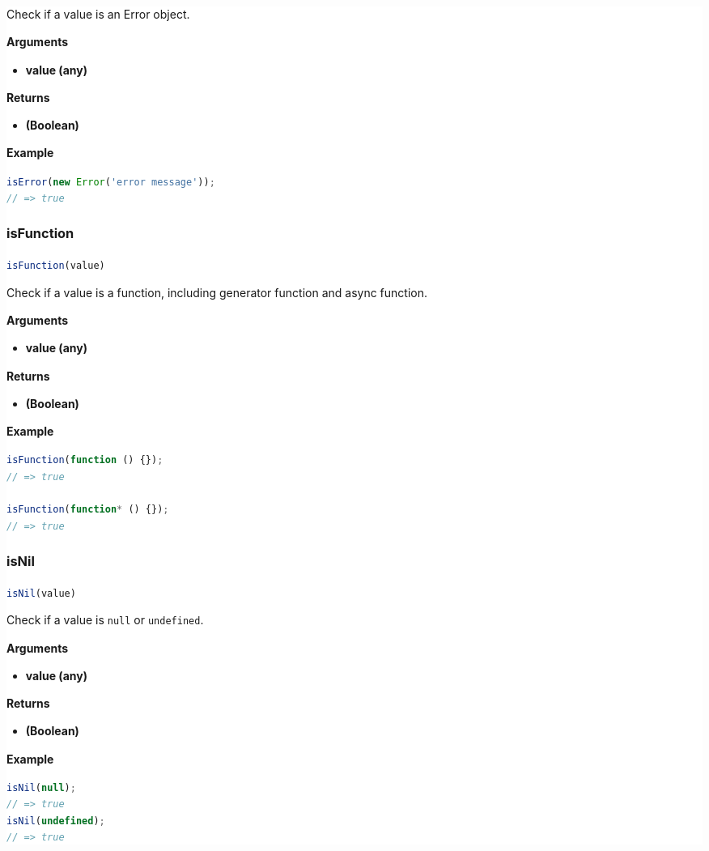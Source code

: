Check if a value is an Error object.

**Arguments**

* **value (any)**

**Returns**

* **(Boolean)**

**Example**

```js
isError(new Error('error message'));
// => true
```

### isFunction

```js
isFunction(value)
```

Check if a value is a function, including generator function and async function.

**Arguments**

* **value (any)**

**Returns**

* **(Boolean)**

**Example**

```js
isFunction(function () {});
// => true

isFunction(function* () {});
// => true
```

### isNil

```js
isNil(value)
```

Check if a value is `null` or `undefined`.

**Arguments**

* **value (any)**

**Returns**

* **(Boolean)**

**Example**

```js
isNil(null);
// => true
isNil(undefined);
// => true
```
